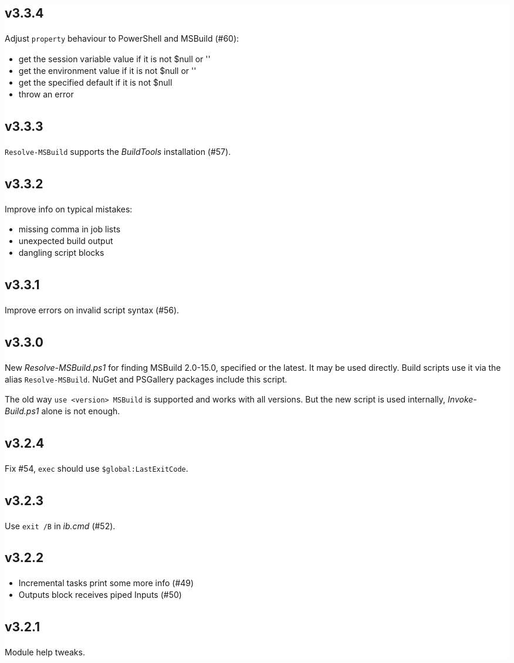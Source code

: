 ## v3.3.4

Adjust `property` behaviour to PowerShell and MSBuild (#60):

- get the session variable value if it is not $null or ''
- get the environment value if it is not $null or ''
- get the specified default if it is not $null
- throw an error

## v3.3.3

`Resolve-MSBuild` supports the *BuildTools* installation (#57).

## v3.3.2

Improve info on typical mistakes:

- missing comma in job lists
- unexpected build output
- dangling script blocks

## v3.3.1

Improve errors on invalid script syntax (#56).

## v3.3.0

New *Resolve-MSBuild.ps1* for finding MSBuild 2.0-15.0, specified or the latest.
It may be used directly. Build scripts use it via the alias `Resolve-MSBuild`.
NuGet and PSGallery packages include this script.

The old way `use <version> MSBuild` is supported and works with all versions.
But the new script is used internally, *Invoke-Build.ps1* alone is not enough.

## v3.2.4

Fix #54, `exec` should use `$global:LastExitCode`.

## v3.2.3

Use `exit /B` in *ib.cmd* (#52).

## v3.2.2

- Incremental tasks print some more info (#49)
- Outputs block receives piped Inputs (#50)

## v3.2.1

Module help tweaks.
